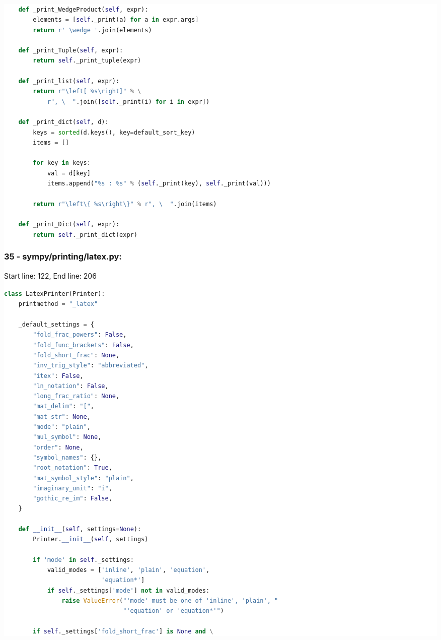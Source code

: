 ```python
    def _print_WedgeProduct(self, expr):
        elements = [self._print(a) for a in expr.args]
        return r' \wedge '.join(elements)

    def _print_Tuple(self, expr):
        return self._print_tuple(expr)

    def _print_list(self, expr):
        return r"\left[ %s\right]" % \
            r", \  ".join([self._print(i) for i in expr])

    def _print_dict(self, d):
        keys = sorted(d.keys(), key=default_sort_key)
        items = []

        for key in keys:
            val = d[key]
            items.append("%s : %s" % (self._print(key), self._print(val)))

        return r"\left\{ %s\right\}" % r", \  ".join(items)

    def _print_Dict(self, expr):
        return self._print_dict(expr)
```
### 35 - sympy/printing/latex.py:

Start line: 122, End line: 206

```python
class LatexPrinter(Printer):
    printmethod = "_latex"

    _default_settings = {
        "fold_frac_powers": False,
        "fold_func_brackets": False,
        "fold_short_frac": None,
        "inv_trig_style": "abbreviated",
        "itex": False,
        "ln_notation": False,
        "long_frac_ratio": None,
        "mat_delim": "[",
        "mat_str": None,
        "mode": "plain",
        "mul_symbol": None,
        "order": None,
        "symbol_names": {},
        "root_notation": True,
        "mat_symbol_style": "plain",
        "imaginary_unit": "i",
        "gothic_re_im": False,
    }

    def __init__(self, settings=None):
        Printer.__init__(self, settings)

        if 'mode' in self._settings:
            valid_modes = ['inline', 'plain', 'equation',
                           'equation*']
            if self._settings['mode'] not in valid_modes:
                raise ValueError("'mode' must be one of 'inline', 'plain', "
                                 "'equation' or 'equation*'")

        if self._settings['fold_short_frac'] is None and \
```